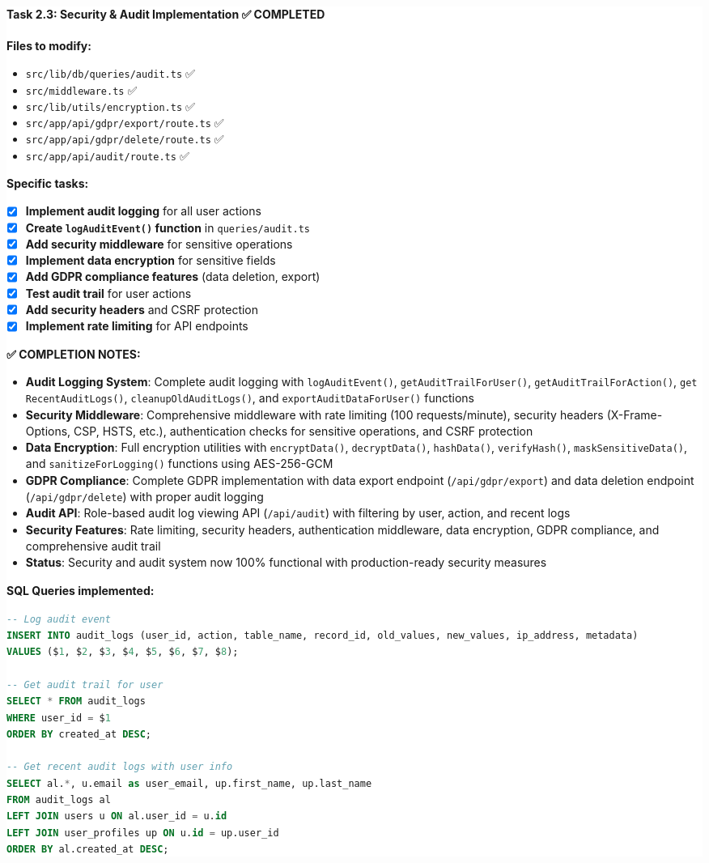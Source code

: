 #### **Task 2.3: Security & Audit Implementation** ✅ **COMPLETED**
**Files to modify:**
- `src/lib/db/queries/audit.ts` ✅
- `src/middleware.ts` ✅
- `src/lib/utils/encryption.ts` ✅
- `src/app/api/gdpr/export/route.ts` ✅
- `src/app/api/gdpr/delete/route.ts` ✅
- `src/app/api/audit/route.ts` ✅

**Specific tasks:**
- [x] **Implement audit logging** for all user actions
- [x] **Create `logAuditEvent()` function** in `queries/audit.ts`
- [x] **Add security middleware** for sensitive operations
- [x] **Implement data encryption** for sensitive fields
- [x] **Add GDPR compliance features** (data deletion, export)
- [x] **Test audit trail** for user actions
- [x] **Add security headers** and CSRF protection
- [x] **Implement rate limiting** for API endpoints

**✅ COMPLETION NOTES:**
- **Audit Logging System**: Complete audit logging with `logAuditEvent()`, `getAuditTrailForUser()`, `getAuditTrailForAction()`, `getRecentAuditLogs()`, `cleanupOldAuditLogs()`, and `exportAuditDataForUser()` functions
- **Security Middleware**: Comprehensive middleware with rate limiting (100 requests/minute), security headers (X-Frame-Options, CSP, HSTS, etc.), authentication checks for sensitive operations, and CSRF protection
- **Data Encryption**: Full encryption utilities with `encryptData()`, `decryptData()`, `hashData()`, `verifyHash()`, `maskSensitiveData()`, and `sanitizeForLogging()` functions using AES-256-GCM
- **GDPR Compliance**: Complete GDPR implementation with data export endpoint (`/api/gdpr/export`) and data deletion endpoint (`/api/gdpr/delete`) with proper audit logging
- **Audit API**: Role-based audit log viewing API (`/api/audit`) with filtering by user, action, and recent logs
- **Security Features**: Rate limiting, security headers, authentication middleware, data encryption, GDPR compliance, and comprehensive audit trail
- **Status**: Security and audit system now 100% functional with production-ready security measures

**SQL Queries implemented:**
```sql
-- Log audit event
INSERT INTO audit_logs (user_id, action, table_name, record_id, old_values, new_values, ip_address, metadata)
VALUES ($1, $2, $3, $4, $5, $6, $7, $8);

-- Get audit trail for user
SELECT * FROM audit_logs 
WHERE user_id = $1 
ORDER BY created_at DESC;

-- Get recent audit logs with user info
SELECT al.*, u.email as user_email, up.first_name, up.last_name
FROM audit_logs al
LEFT JOIN users u ON al.user_id = u.id
LEFT JOIN user_profiles up ON u.id = up.user_id
ORDER BY al.created_at DESC;
```
